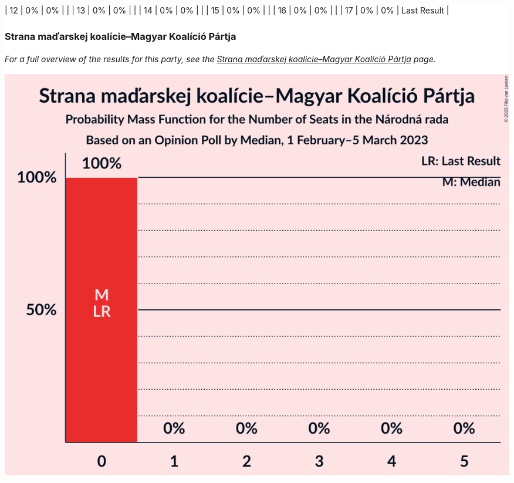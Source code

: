 | 12 | 0% | 0% |  |
| 13 | 0% | 0% |  |
| 14 | 0% | 0% |  |
| 15 | 0% | 0% |  |
| 16 | 0% | 0% |  |
| 17 | 0% | 0% | Last Result |

### Strana maďarskej koalície–Magyar Koalíció Pártja

*For a full overview of the results for this party, see the [Strana maďarskej koalície–Magyar Koalíció Pártja](party-stranamaďarskejkoalície–magyarkoalíciópártja.html) page.*

![Graph with seats probability mass function not yet produced](2023-03-05-Median-seats-pmf-stranamaďarskejkoalície–magyarkoalíciópártja.png "Seats Probability Mass Function")
